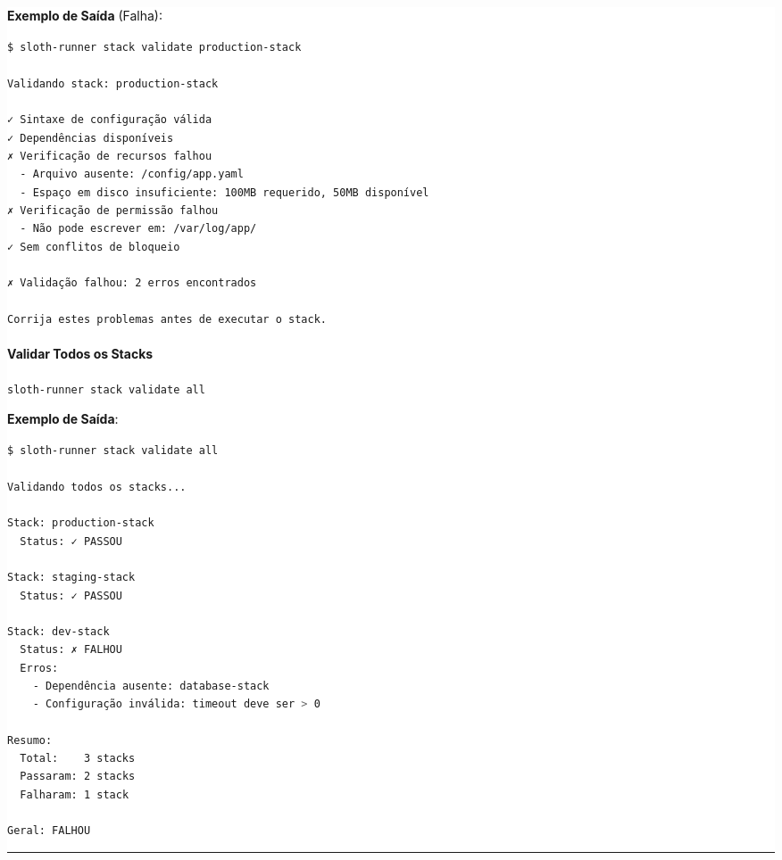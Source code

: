 **Exemplo de Saída** (Falha):
```bash
$ sloth-runner stack validate production-stack

Validando stack: production-stack

✓ Sintaxe de configuração válida
✓ Dependências disponíveis
✗ Verificação de recursos falhou
  - Arquivo ausente: /config/app.yaml
  - Espaço em disco insuficiente: 100MB requerido, 50MB disponível
✗ Verificação de permissão falhou
  - Não pode escrever em: /var/log/app/
✓ Sem conflitos de bloqueio

✗ Validação falhou: 2 erros encontrados

Corrija estes problemas antes de executar o stack.
```

#### Validar Todos os Stacks

```bash
sloth-runner stack validate all
```

**Exemplo de Saída**:
```bash
$ sloth-runner stack validate all

Validando todos os stacks...

Stack: production-stack
  Status: ✓ PASSOU

Stack: staging-stack
  Status: ✓ PASSOU

Stack: dev-stack
  Status: ✗ FALHOU
  Erros:
    - Dependência ausente: database-stack
    - Configuração inválida: timeout deve ser > 0

Resumo:
  Total:    3 stacks
  Passaram: 2 stacks
  Falharam: 1 stack

Geral: FALHOU
```

---
